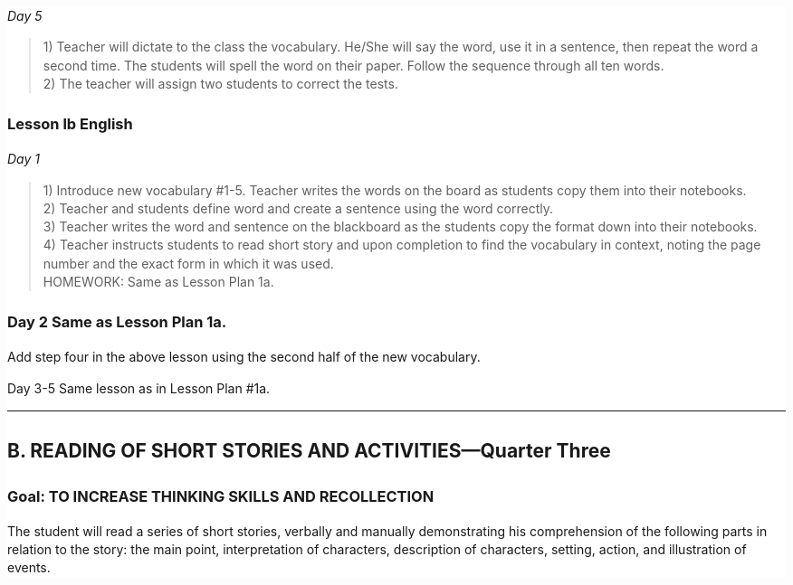   <i>
   Day 5
  </i>
 </p>
<blockquote>
  <dl>
   <dt>
    1) Teacher will dictate to the class the vocabulary. He/She will say the word, use it in a sentence, then repeat the word a second time. The students will spell the word on their paper. Follow the sequence through all ten words.
    <dt>
     2) The teacher will assign two students to correct the tests.
    </dt>
   </dt>
  </dl>
 </blockquote>
 <h3>
  Lesson lb English
 </h3>
 <p>
  <i>
   Day 1
  </i>
 </p>
<blockquote>
  <dl>
   <dt>
    1) Introduce new vocabulary #1-5. Teacher writes the words on the board as students copy them into their notebooks.
    <dt>
     2) Teacher and students define word and create a sentence using the word correctly.
     <dt>
      3) Teacher writes the word and sentence on the blackboard as the students copy the format down into their notebooks.
      <dt>
       4) Teacher instructs students to read short story and upon completion to find the vocabulary in context, noting the page number and the exact form in which it was used.
       <dt>
        HOMEWORK: Same as Lesson Plan 1a.
       </dt>
      </dt>
     </dt>
    </dt>
   </dt>
  </dl>
 </blockquote>
 <h3>
  Day 2 Same as Lesson Plan 1a.
 </h3>
 Add step four in the above lesson using the second half of the new vocabulary.
 <p>
  Day 3-5 Same lesson as in Lesson Plan #1a.
 </p>
<hr/>
 <h2>
  B. READING OF SHORT STORIES AND ACTIVITIES—Quarter Three
 </h2>
 <h3>
  Goal: TO INCREASE THINKING SKILLS AND RECOLLECTION
 </h3>
 The student will read a series of short stories, verbally and manually demonstrating his comprehension of the following parts in relation to the story: the main point, interpretation of characters, description of characters, setting, action, and illustration of events.
 <p>